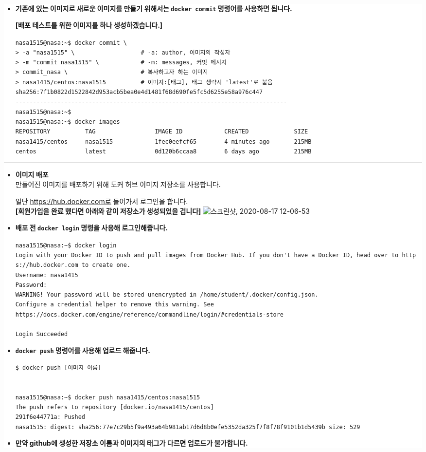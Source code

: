 * **기존에 있는 이미지로 새로운 이미지를 만들기 위해서는 ``docker commit`` 명령어를 사용하면 됩니다.**

    **[배포 테스트를 위한 이미지를 하나 생성하겠습니다.]**
    ```
    nasa1515@nasa:~$ docker commit \
    > -a "nasa1515" \                   # -a: author, 이미지의 작성자
    > -m "commit nasa1515" \            # -m: messages, 커밋 메시지
    > commit_nasa \                     # 복사하고자 하는 이미지
    > nasa1415/centos:nasa1515          # 이미지:[태그], 태그 생략시 'latest'로 붙음
    sha256:7f1b0822d1522842d953acb5bea0e4d1481f68d690fe5fc5d6255e58a976c447
    ------------------------------------------------------------------------------
    nasa1515@nasa:~$ 
    nasa1515@nasa:~$ docker images
    REPOSITORY          TAG                 IMAGE ID            CREATED             SIZE
    nasa1415/centos     nasa1515            1fec0eefcf65        4 minutes ago       215MB
    centos              latest              0d120b6ccaa8        6 days ago          215MB
    ```
---

* **이미지 배포**  
만들어진 이미지를 배포하기 위해 도커 허브 이미지 저장소를 사용합니다.

    일단 https://hub.docker.com로 들어가서 로그인을 합니다.  
    **[회원가입을 완료 했다면 아래와 같이 저장소가 생성되었을 겁니다]**
    ![스크린샷, 2020-08-17 12-06-53](https://user-images.githubusercontent.com/69498804/90353781-26d3b380-e082-11ea-95ed-7172e61c65fb.png)


* **배포 전 ``docker login`` 명령을 사용해 로그인해줍니다.**  

    ```
    nasa1515@nasa:~$ docker login
    Login with your Docker ID to push and pull images from Docker Hub. If you don't have a Docker ID, head over to https://hub.docker.com to create one.
    Username: nasa1415
    Password: 
    WARNING! Your password will be stored unencrypted in /home/student/.docker/config.json.
    Configure a credential helper to remove this warning. See
    https://docs.docker.com/engine/reference/commandline/login/#credentials-store

    Login Succeeded
    ```

* **``docker push`` 명령어를 사용해 업로드 해줍니다.**  

    ```
    $ docker push [이미지 이름]
    
    
    nasa1515@nasa:~$ docker push nasa1415/centos:nasa1515
    The push refers to repository [docker.io/nasa1415/centos]
    291f6e44771a: Pushed 
    nasa1515: digest: sha256:77e7c29b5f9a493a64b981ab17d6d8b0efe5352da325f7f8f78f9101b1d5439b size: 529
    
    ```
    
* **만약 github에 생성한 저장소 이름과 이미지의 태그가 다르면 업로드가 불가합니다.**
